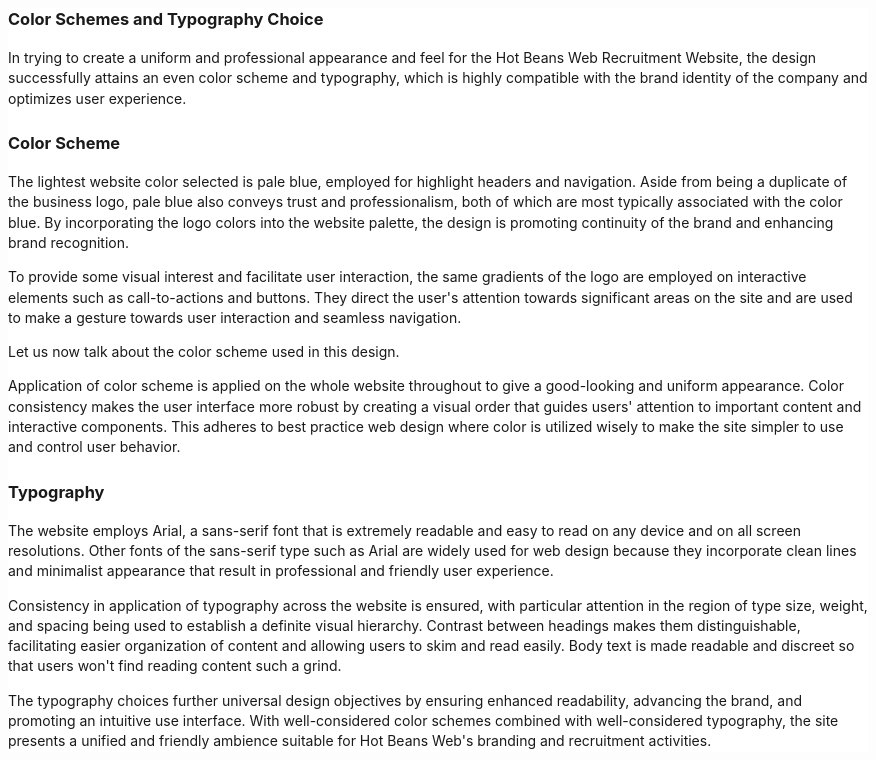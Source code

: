 ### Color Schemes and Typography Choice

In trying to create a uniform and professional appearance and feel for the Hot Beans Web Recruitment Website, the design successfully attains an even color scheme and typography, which is highly compatible with the brand identity of the company and optimizes user experience.

### Color Scheme

The lightest website color selected is pale blue, employed for highlight headers and navigation. Aside from being a duplicate of the business logo, pale blue also conveys trust and professionalism, both of which are most typically associated with the color blue. By incorporating the logo colors into the website palette, the design is promoting continuity of the brand and enhancing brand recognition.

To provide some visual interest and facilitate user interaction, the same gradients of the logo are employed on interactive elements such as call-to-actions and buttons. They direct the user's attention towards significant areas on the site and are used to make a gesture towards user interaction and seamless navigation.

Let us now talk about the color scheme used in this design.

Application of color scheme is applied on the whole website throughout to give a good-looking and uniform appearance. Color consistency makes the user interface more robust by creating a visual order that guides users' attention to important content and interactive components. This adheres to best practice web design where color is utilized wisely to make the site simpler to use and control user behavior.

### Typography

The website employs Arial, a sans-serif font that is extremely readable and easy to read on any device and on all screen resolutions. Other fonts of the sans-serif type such as Arial are widely used for web design because they incorporate clean lines and minimalist appearance that result in professional and friendly user experience.

Consistency in application of typography across the website is ensured, with particular attention in the region of type size, weight, and spacing being used to establish a definite visual hierarchy. Contrast between headings makes them distinguishable, facilitating easier organization of content and allowing users to skim and read easily. Body text is made readable and discreet so that users won't find reading content such a grind.

The typography choices further universal design objectives by ensuring enhanced readability, advancing the brand, and promoting an intuitive use interface. With well-considered color schemes combined with well-considered typography, the site presents a unified and friendly ambience suitable for Hot Beans Web's branding and recruitment activities.
